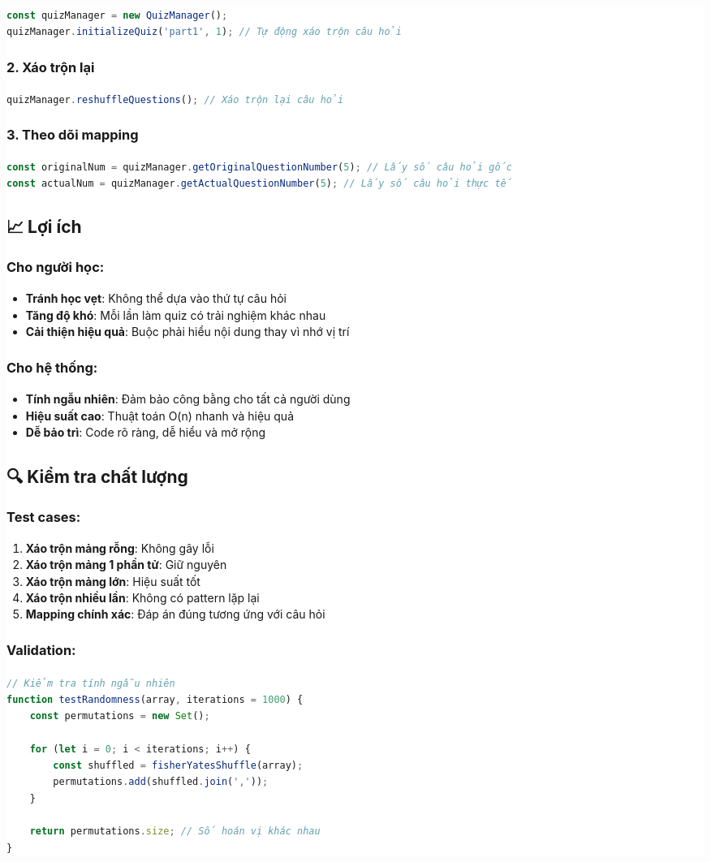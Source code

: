 ```javascript
const quizManager = new QuizManager();
quizManager.initializeQuiz('part1', 1); // Tự động xáo trộn câu hỏi
```

### 2. Xáo trộn lại

```javascript
quizManager.reshuffleQuestions(); // Xáo trộn lại câu hỏi
```

### 3. Theo dõi mapping

```javascript
const originalNum = quizManager.getOriginalQuestionNumber(5); // Lấy số câu hỏi gốc
const actualNum = quizManager.getActualQuestionNumber(5); // Lấy số câu hỏi thực tế
```

## 📈 Lợi ích

### Cho người học:
- **Tránh học vẹt**: Không thể dựa vào thứ tự câu hỏi
- **Tăng độ khó**: Mỗi lần làm quiz có trải nghiệm khác nhau
- **Cải thiện hiệu quả**: Buộc phải hiểu nội dung thay vì nhớ vị trí

### Cho hệ thống:
- **Tính ngẫu nhiên**: Đảm bảo công bằng cho tất cả người dùng
- **Hiệu suất cao**: Thuật toán O(n) nhanh và hiệu quả
- **Dễ bảo trì**: Code rõ ràng, dễ hiểu và mở rộng

## 🔍 Kiểm tra chất lượng

### Test cases:

1. **Xáo trộn mảng rỗng**: Không gây lỗi
2. **Xáo trộn mảng 1 phần tử**: Giữ nguyên
3. **Xáo trộn mảng lớn**: Hiệu suất tốt
4. **Xáo trộn nhiều lần**: Không có pattern lặp lại
5. **Mapping chính xác**: Đáp án đúng tương ứng với câu hỏi

### Validation:

```javascript
// Kiểm tra tính ngẫu nhiên
function testRandomness(array, iterations = 1000) {
    const permutations = new Set();
    
    for (let i = 0; i < iterations; i++) {
        const shuffled = fisherYatesShuffle(array);
        permutations.add(shuffled.join(','));
    }
    
    return permutations.size; // Số hoán vị khác nhau
}
```
